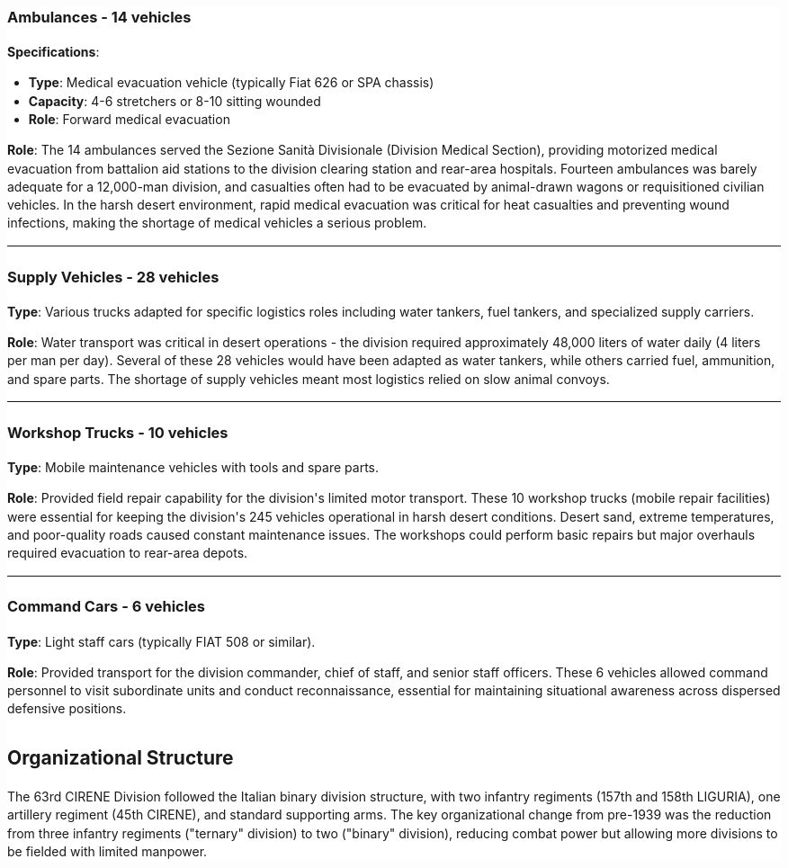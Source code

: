 
### Ambulances - 14 vehicles

**Specifications**:
- **Type**: Medical evacuation vehicle (typically Fiat 626 or SPA chassis)
- **Capacity**: 4-6 stretchers or 8-10 sitting wounded
- **Role**: Forward medical evacuation

**Role**: The 14 ambulances served the Sezione Sanità Divisionale (Division Medical Section), providing motorized medical evacuation from battalion aid stations to the division clearing station and rear-area hospitals. Fourteen ambulances was barely adequate for a 12,000-man division, and casualties often had to be evacuated by animal-drawn wagons or requisitioned civilian vehicles. In the harsh desert environment, rapid medical evacuation was critical for heat casualties and preventing wound infections, making the shortage of medical vehicles a serious problem.

---

### Supply Vehicles - 28 vehicles

**Type**: Various trucks adapted for specific logistics roles including water tankers, fuel tankers, and specialized supply carriers.

**Role**: Water transport was critical in desert operations - the division required approximately 48,000 liters of water daily (4 liters per man per day). Several of these 28 vehicles would have been adapted as water tankers, while others carried fuel, ammunition, and spare parts. The shortage of supply vehicles meant most logistics relied on slow animal convoys.

---

### Workshop Trucks - 10 vehicles

**Type**: Mobile maintenance vehicles with tools and spare parts.

**Role**: Provided field repair capability for the division's limited motor transport. These 10 workshop trucks (mobile repair facilities) were essential for keeping the division's 245 vehicles operational in harsh desert conditions. Desert sand, extreme temperatures, and poor-quality roads caused constant maintenance issues. The workshops could perform basic repairs but major overhauls required evacuation to rear-area depots.

---

### Command Cars - 6 vehicles

**Type**: Light staff cars (typically FIAT 508 or similar).

**Role**: Provided transport for the division commander, chief of staff, and senior staff officers. These 6 vehicles allowed command personnel to visit subordinate units and conduct reconnaissance, essential for maintaining situational awareness across dispersed defensive positions.

## Organizational Structure

The 63rd CIRENE Division followed the Italian binary division structure, with two infantry regiments (157th and 158th LIGURIA), one artillery regiment (45th CIRENE), and standard supporting arms. The key organizational change from pre-1939 was the reduction from three infantry regiments ("ternary" division) to two ("binary" division), reducing combat power but allowing more divisions to be fielded with limited manpower.

